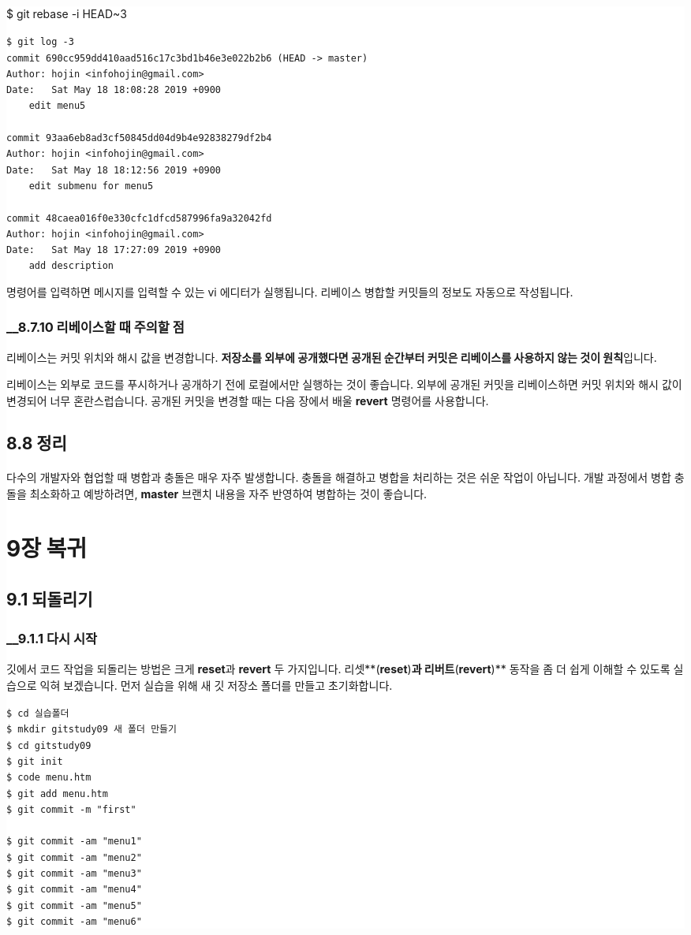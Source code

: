 $ git rebase -i HEAD~3

```
$ git log -3
commit 690cc959dd410aad516c17c3bd1b46e3e022b2b6 (HEAD -> master)
Author: hojin <infohojin@gmail.com>
Date:   Sat May 18 18:08:28 2019 +0900
    edit menu5

commit 93aa6eb8ad3cf50845dd04d9b4e92838279df2b4
Author: hojin <infohojin@gmail.com>
Date:   Sat May 18 18:12:56 2019 +0900
    edit submenu for menu5

commit 48caea016f0e330cfc1dfcd587996fa9a32042fd
Author: hojin <infohojin@gmail.com>
Date:   Sat May 18 17:27:09 2019 +0900
    add description
```

명령어를 입력하면 메시지를 입력할 수 있는 vi 에디터가 실행됩니다. 리베이스 병합할 커밋들의 정보도 자동으로 작성됩니다.

### __8.7.10 리베이스할 때 주의할 점

리베이스는 커밋 위치와 해시 값을 변경합니다. **저장소를 외부에 공개했다면 공개된 순간부터 커밋은 리베이스를 사용하지 않는 것이 원칙**입니다.

리베이스는 외부로 코드를 푸시하거나 공개하기 전에 로컬에서만 실행하는 것이 좋습니다. 외부에 공개된 커밋을 리베이스하면 커밋 위치와 해시 값이 변경되어 너무 혼란스럽습니다. 공개된 커밋을 변경할 때는 다음 장에서 배울 **revert** 명령어를 사용합니다.

## 8.8 정리

다수의 개발자와 협업할 때 병합과 충돌은 매우 자주 발생합니다. 충돌을 해결하고 병합을 처리하는 것은 쉬운 작업이 아닙니다. 개발 과정에서 병합 충돌을 최소화하고 예방하려면, **master** 브랜치 내용을 자주 반영하여 병합하는 것이 좋습니다.

# 9장 복귀

## 9.1 되돌리기

### __9.1.1 다시 시작

깃에서 코드 작업을 되돌리는 방법은 크게 **reset**과 **revert** 두 가지입니다. 리셋**(**reset**)**과 리버트**(**revert**)** 동작을 좀 더 쉽게 이해할 수 있도록 실습으로 익혀 보겠습니다. 먼저 실습을 위해 새 깃 저장소 폴더를 만들고 초기화합니다.

```
$ cd 실습폴더
$ mkdir gitstudy09 새 폴더 만들기
$ cd gitstudy09
$ git init 
$ code menu.htm
$ git add menu.htm
$ git commit -m "first"

$ git commit -am "menu1"
$ git commit -am "menu2"
$ git commit -am "menu3"
$ git commit -am "menu4"
$ git commit -am "menu5"
$ git commit -am "menu6"
```
